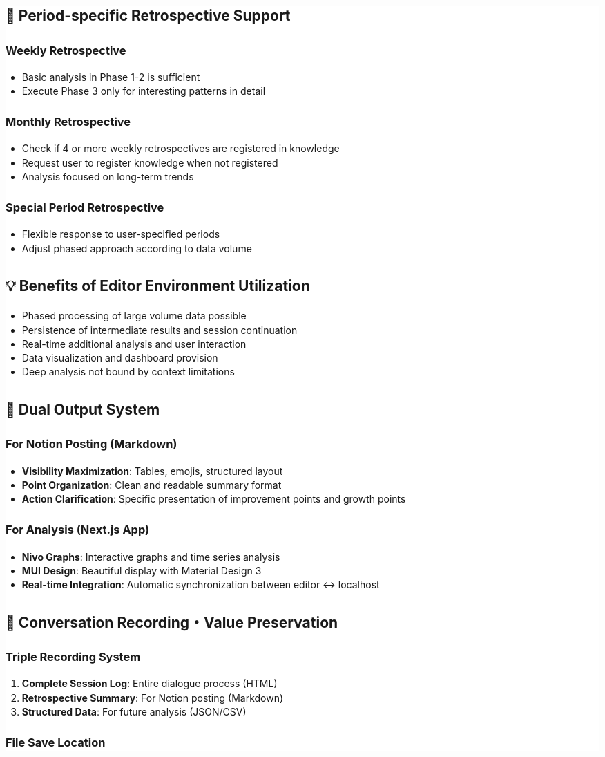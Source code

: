 ## 🎯 Period-specific Retrospective Support

### Weekly Retrospective

- Basic analysis in Phase 1-2 is sufficient
- Execute Phase 3 only for interesting patterns in detail

### Monthly Retrospective

- Check if 4 or more weekly retrospectives are registered in knowledge
- Request user to register knowledge when not registered
- Analysis focused on long-term trends

### Special Period Retrospective

- Flexible response to user-specified periods
- Adjust phased approach according to data volume

## 💡 Benefits of Editor Environment Utilization

- Phased processing of large volume data possible
- Persistence of intermediate results and session continuation
- Real-time additional analysis and user interaction
- Data visualization and dashboard provision
- Deep analysis not bound by context limitations

## 🔄 Dual Output System

### For Notion Posting (Markdown)

- **Visibility Maximization**: Tables, emojis, structured layout
- **Point Organization**: Clean and readable summary format
- **Action Clarification**: Specific presentation of improvement points and growth points

### For Analysis (Next.js App)

- **Nivo Graphs**: Interactive graphs and time series analysis
- **MUI Design**: Beautiful display with Material Design 3
- **Real-time Integration**: Automatic synchronization between editor ↔ localhost

## 💾 Conversation Recording・Value Preservation

### Triple Recording System

1. **Complete Session Log**: Entire dialogue process (HTML)
2. **Retrospective Summary**: For Notion posting (Markdown)
3. **Structured Data**: For future analysis (JSON/CSV)

### File Save Location
